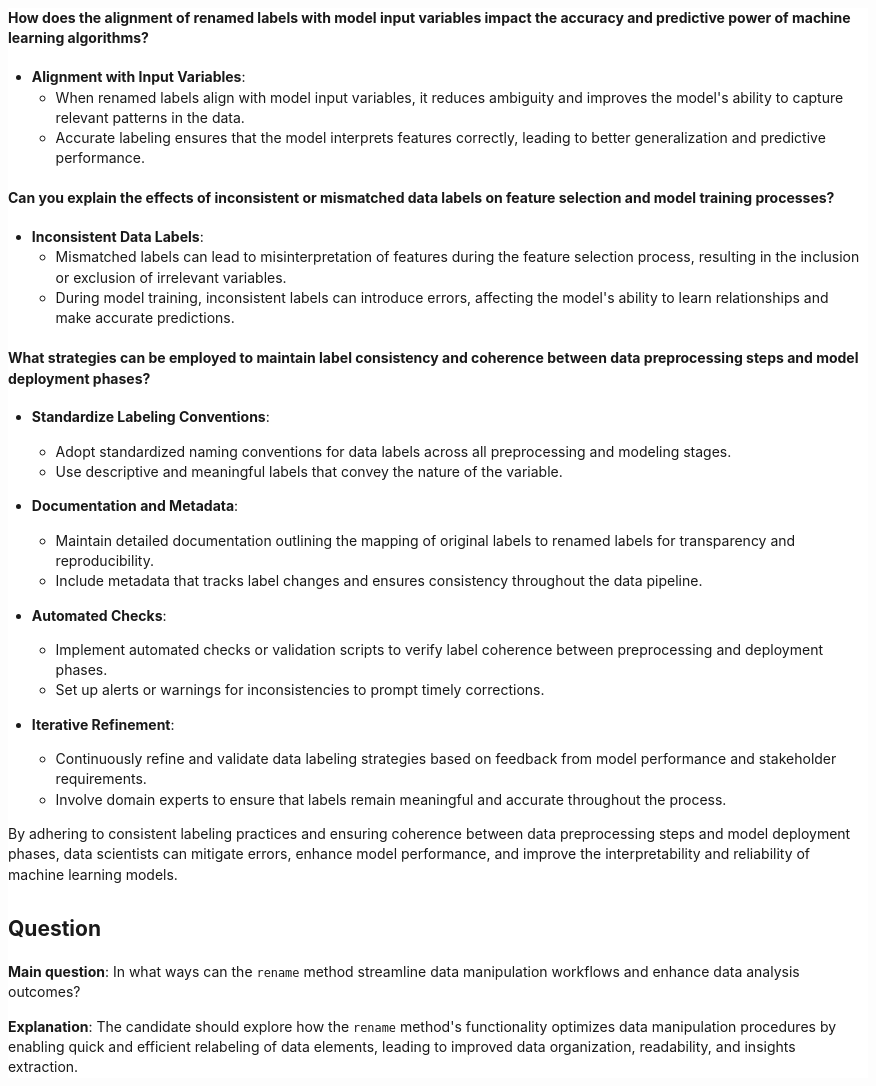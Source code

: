#### How does the alignment of renamed labels with model input variables impact the accuracy and predictive power of machine learning algorithms?

- **Alignment with Input Variables**:
  - When renamed labels align with model input variables, it reduces ambiguity and improves the model's ability to capture relevant patterns in the data.
  - Accurate labeling ensures that the model interprets features correctly, leading to better generalization and predictive performance.

#### Can you explain the effects of inconsistent or mismatched data labels on feature selection and model training processes?

- **Inconsistent Data Labels**:
  - Mismatched labels can lead to misinterpretation of features during the feature selection process, resulting in the inclusion or exclusion of irrelevant variables.
  - During model training, inconsistent labels can introduce errors, affecting the model's ability to learn relationships and make accurate predictions.

#### What strategies can be employed to maintain label consistency and coherence between data preprocessing steps and model deployment phases?

- **Standardize Labeling Conventions**:
  - Adopt standardized naming conventions for data labels across all preprocessing and modeling stages.
  - Use descriptive and meaningful labels that convey the nature of the variable.

- **Documentation and Metadata**:
  - Maintain detailed documentation outlining the mapping of original labels to renamed labels for transparency and reproducibility.
  - Include metadata that tracks label changes and ensures consistency throughout the data pipeline.

- **Automated Checks**:
  - Implement automated checks or validation scripts to verify label coherence between preprocessing and deployment phases.
  - Set up alerts or warnings for inconsistencies to prompt timely corrections.

- **Iterative Refinement**:
  - Continuously refine and validate data labeling strategies based on feedback from model performance and stakeholder requirements.
  - Involve domain experts to ensure that labels remain meaningful and accurate throughout the process.

By adhering to consistent labeling practices and ensuring coherence between data preprocessing steps and model deployment phases, data scientists can mitigate errors, enhance model performance, and improve the interpretability and reliability of machine learning models.

## Question
**Main question**: In what ways can the `rename` method streamline data manipulation workflows and enhance data analysis outcomes?

**Explanation**: The candidate should explore how the `rename` method's functionality optimizes data manipulation procedures by enabling quick and efficient relabeling of data elements, leading to improved data organization, readability, and insights extraction.
